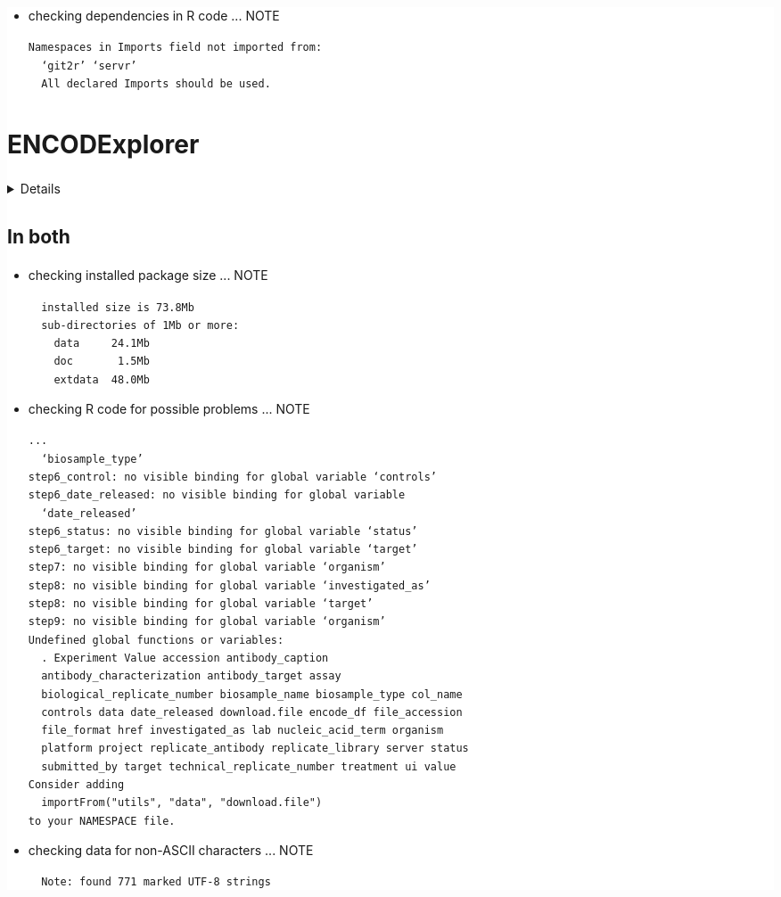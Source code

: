 *   checking dependencies in R code ... NOTE
    ```
    Namespaces in Imports field not imported from:
      ‘git2r’ ‘servr’
      All declared Imports should be used.
    ```

# ENCODExplorer

<details></details>

## In both

*   checking installed package size ... NOTE
    ```
      installed size is 73.8Mb
      sub-directories of 1Mb or more:
        data     24.1Mb
        doc       1.5Mb
        extdata  48.0Mb
    ```

*   checking R code for possible problems ... NOTE
    ```
    ...
      ‘biosample_type’
    step6_control: no visible binding for global variable ‘controls’
    step6_date_released: no visible binding for global variable
      ‘date_released’
    step6_status: no visible binding for global variable ‘status’
    step6_target: no visible binding for global variable ‘target’
    step7: no visible binding for global variable ‘organism’
    step8: no visible binding for global variable ‘investigated_as’
    step8: no visible binding for global variable ‘target’
    step9: no visible binding for global variable ‘organism’
    Undefined global functions or variables:
      . Experiment Value accession antibody_caption
      antibody_characterization antibody_target assay
      biological_replicate_number biosample_name biosample_type col_name
      controls data date_released download.file encode_df file_accession
      file_format href investigated_as lab nucleic_acid_term organism
      platform project replicate_antibody replicate_library server status
      submitted_by target technical_replicate_number treatment ui value
    Consider adding
      importFrom("utils", "data", "download.file")
    to your NAMESPACE file.
    ```

*   checking data for non-ASCII characters ... NOTE
    ```
      Note: found 771 marked UTF-8 strings
    ```
